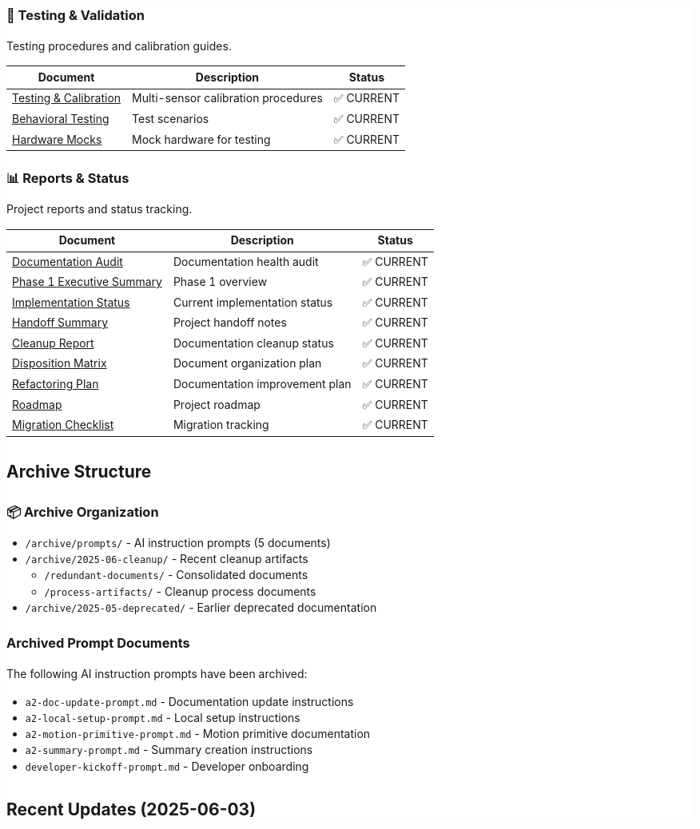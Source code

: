 ### 🧪 Testing & Validation
Testing procedures and calibration guides.

| Document | Description | Status |
|----------|-------------|--------|
| [Testing & Calibration](testing/testing-calibration.md) | Multi-sensor calibration procedures | ✅ CURRENT |
| [Behavioral Testing](testing/phase-1-behavioral-testing-scenarios.md) | Test scenarios | ✅ CURRENT |
| [Hardware Mocks](testing/hardware-mocks-implementation-summary.md) | Mock hardware for testing | ✅ CURRENT |

### 📊 Reports & Status
Project reports and status tracking.

| Document | Description | Status |
|----------|-------------|--------|
| [Documentation Audit](reports/documentation-audit-report.md) | Documentation health audit | ✅ CURRENT |
| [Phase 1 Executive Summary](reports/phase-1-executive-summary.md) | Phase 1 overview | ✅ CURRENT |
| [Implementation Status](reports/IMPLEMENTATION-STATUS-20250529.md) | Current implementation status | ✅ CURRENT |
| [Handoff Summary](reports/HANDOFF-SUMMARY.md) | Project handoff notes | ✅ CURRENT |
| [Cleanup Report](reports/DOCUMENTATION-CLEANUP-REPORT-20250603.md) | Documentation cleanup status | ✅ CURRENT |
| [Disposition Matrix](reports/DOCUMENTATION-DISPOSITION-MATRIX.md) | Document organization plan | ✅ CURRENT |
| [Refactoring Plan](reports/DOCUMENTATION-REFACTORING-PLAN.md) | Documentation improvement plan | ✅ CURRENT |
| [Roadmap](reports/ROADMAP.md) | Project roadmap | ✅ CURRENT |
| [Migration Checklist](reports/MIGRATION-CHECKLIST.md) | Migration tracking | ✅ CURRENT |

## Archive Structure

### 📦 Archive Organization
- `/archive/prompts/` - AI instruction prompts (5 documents)
- `/archive/2025-06-cleanup/` - Recent cleanup artifacts
  - `/redundant-documents/` - Consolidated documents
  - `/process-artifacts/` - Cleanup process documents
- `/archive/2025-05-deprecated/` - Earlier deprecated documentation

### Archived Prompt Documents
The following AI instruction prompts have been archived:
- `a2-doc-update-prompt.md` - Documentation update instructions
- `a2-local-setup-prompt.md` - Local setup instructions
- `a2-motion-primitive-prompt.md` - Motion primitive documentation
- `a2-summary-prompt.md` - Summary creation instructions
- `developer-kickoff-prompt.md` - Developer onboarding

## Recent Updates (2025-06-03)
